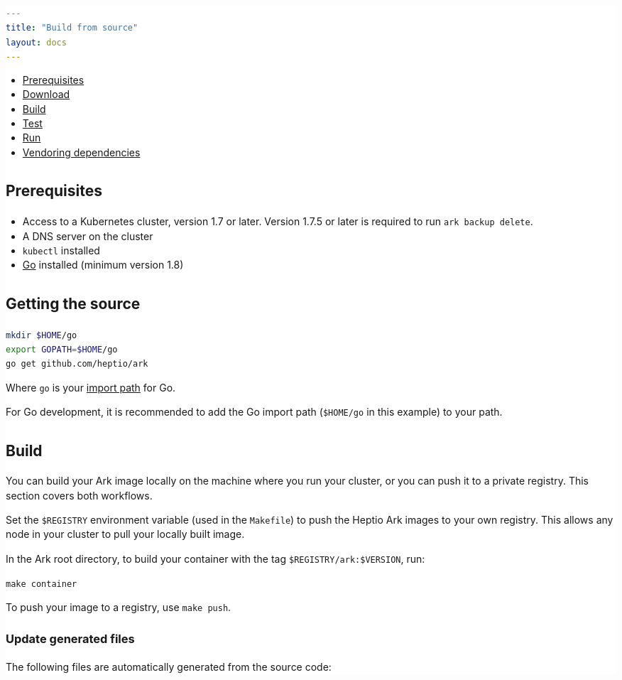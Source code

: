 ```yaml
---
title: "Build from source"
layout: docs
---
```


* [Prerequisites][1]
* [Download][2]
* [Build][3]
* [Test][12]
* [Run][7]
* [Vendoring dependencies][10]

## Prerequisites

* Access to a Kubernetes cluster, version 1.7 or later. Version 1.7.5 or later is required to run `ark backup delete`.
* A DNS server on the cluster
* `kubectl` installed
* [Go][5] installed (minimum version 1.8)

## Getting the source

```bash
mkdir $HOME/go
export GOPATH=$HOME/go
go get github.com/heptio/ark
```

Where `go` is your [import path][4] for Go.

For Go development, it is recommended to add the Go import path (`$HOME/go` in this example) to your path.


## Build

You can build your Ark image locally on the machine where you run your cluster, or you can push it to a private registry. This section covers both workflows.

Set the `$REGISTRY` environment variable (used in the `Makefile`) to push the Heptio Ark images to your own registry. This allows any node in your cluster to pull your locally built image.

In the Ark root directory, to build your container with the tag `$REGISTRY/ark:$VERSION`, run:

```
make container
```

To push your image to a registry, use `make push`.

### Update generated files

The following files are automatically generated from the source code:


[0]: ../README.md
[1]: #prerequisites
[2]: #download
[3]: #build
[4]: https://blog.golang.org/organizing-go-code
[5]: https://golang.org/doc/install
[6]: https://github.com/heptio/ark/tree/main/examples
[7]: #run
[8]: config-definition.md
[10]: #vendoring-dependencies
[11]: vendoring-dependencies.md
[12]: #test
[13]: https://github.com/heptio/ark/blob/main/hack/generate-proto.sh
[14]: https://grpc.io/docs/quickstart/go.html#install-protocol-buffers-v3
[15]: https://docs.aws.amazon.com/cli/latest/topic/config-vars.html#the-shared-credentials-file
[16]: https://cloud.google.com/docs/authentication/getting-started#setting_the_environment_variable
[17]: https://aws.amazon.com/quickstart/architecture/heptio-kubernetes/
[18]: https://eksctl.io/
[19]: ../examples/README.md
[20]: /api-types/backupstoragelocation.md
[21]: /api-types/volumesnapshotlocation.md